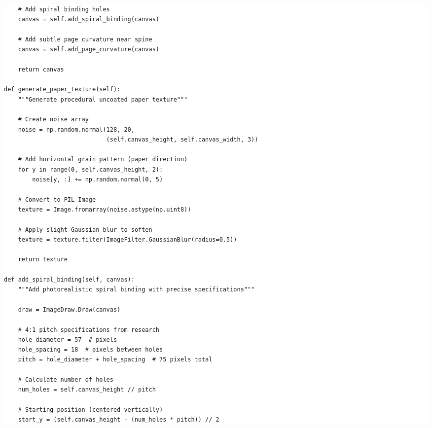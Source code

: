         # Add spiral binding holes
        canvas = self.add_spiral_binding(canvas)
        
        # Add subtle page curvature near spine
        canvas = self.add_page_curvature(canvas)
        
        return canvas
    
    def generate_paper_texture(self):
        """Generate procedural uncoated paper texture"""
        
        # Create noise array
        noise = np.random.normal(128, 20, 
                                 (self.canvas_height, self.canvas_width, 3))
        
        # Add horizontal grain pattern (paper direction)
        for y in range(0, self.canvas_height, 2):
            noise[y, :] += np.random.normal(0, 5)
        
        # Convert to PIL Image
        texture = Image.fromarray(noise.astype(np.uint8))
        
        # Apply slight Gaussian blur to soften
        texture = texture.filter(ImageFilter.GaussianBlur(radius=0.5))
        
        return texture
    
    def add_spiral_binding(self, canvas):
        """Add photorealistic spiral binding with precise specifications"""
        
        draw = ImageDraw.Draw(canvas)
        
        # 4:1 pitch specifications from research
        hole_diameter = 57  # pixels
        hole_spacing = 18  # pixels between holes
        pitch = hole_diameter + hole_spacing  # 75 pixels total
        
        # Calculate number of holes
        num_holes = self.canvas_height // pitch
        
        # Starting position (centered vertically)
        start_y = (self.canvas_height - (num_holes * pitch)) // 2
        